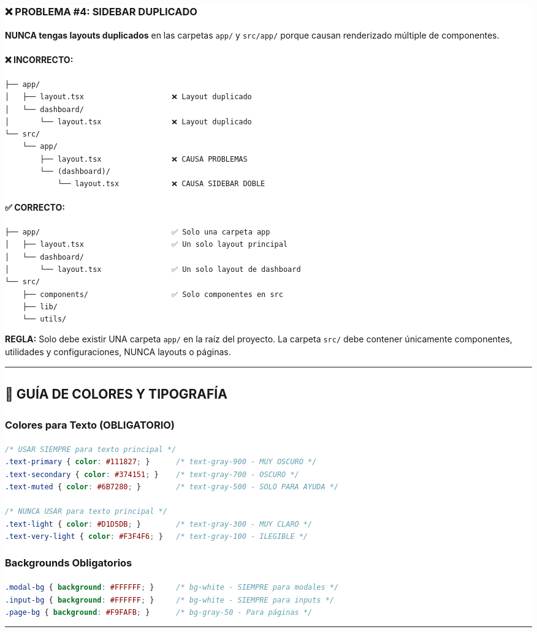 ### **❌ PROBLEMA #4: SIDEBAR DUPLICADO**

**NUNCA tengas layouts duplicados** en las carpetas `app/` y `src/app/` porque causan renderizado múltiple de componentes.

#### **❌ INCORRECTO:**
```
├── app/
│   ├── layout.tsx                    ❌ Layout duplicado
│   └── dashboard/
│       └── layout.tsx                ❌ Layout duplicado
└── src/
    └── app/
        ├── layout.tsx                ❌ CAUSA PROBLEMAS
        └── (dashboard)/
            └── layout.tsx            ❌ CAUSA SIDEBAR DOBLE
```

#### **✅ CORRECTO:**
```
├── app/                              ✅ Solo una carpeta app
│   ├── layout.tsx                    ✅ Un solo layout principal
│   └── dashboard/
│       └── layout.tsx                ✅ Un solo layout de dashboard
└── src/
    ├── components/                   ✅ Solo componentes en src
    ├── lib/
    └── utils/
```

**REGLA:** Solo debe existir UNA carpeta `app/` en la raíz del proyecto. La carpeta `src/` debe contener únicamente componentes, utilidades y configuraciones, NUNCA layouts o páginas.

---

## 🎨 **GUÍA DE COLORES Y TIPOGRAFÍA**

### **Colores para Texto (OBLIGATORIO)**
```css
/* USAR SIEMPRE para texto principal */
.text-primary { color: #111827; }      /* text-gray-900 - MUY OSCURO */
.text-secondary { color: #374151; }    /* text-gray-700 - OSCURO */
.text-muted { color: #6B7280; }        /* text-gray-500 - SOLO PARA AYUDA */

/* NUNCA USAR para texto principal */
.text-light { color: #D1D5DB; }        /* text-gray-300 - MUY CLARO */
.text-very-light { color: #F3F4F6; }   /* text-gray-100 - ILEGIBLE */
```

### **Backgrounds Obligatorios**
```css
.modal-bg { background: #FFFFFF; }     /* bg-white - SIEMPRE para modales */
.input-bg { background: #FFFFFF; }     /* bg-white - SIEMPRE para inputs */
.page-bg { background: #F9FAFB; }      /* bg-gray-50 - Para páginas */
```

---